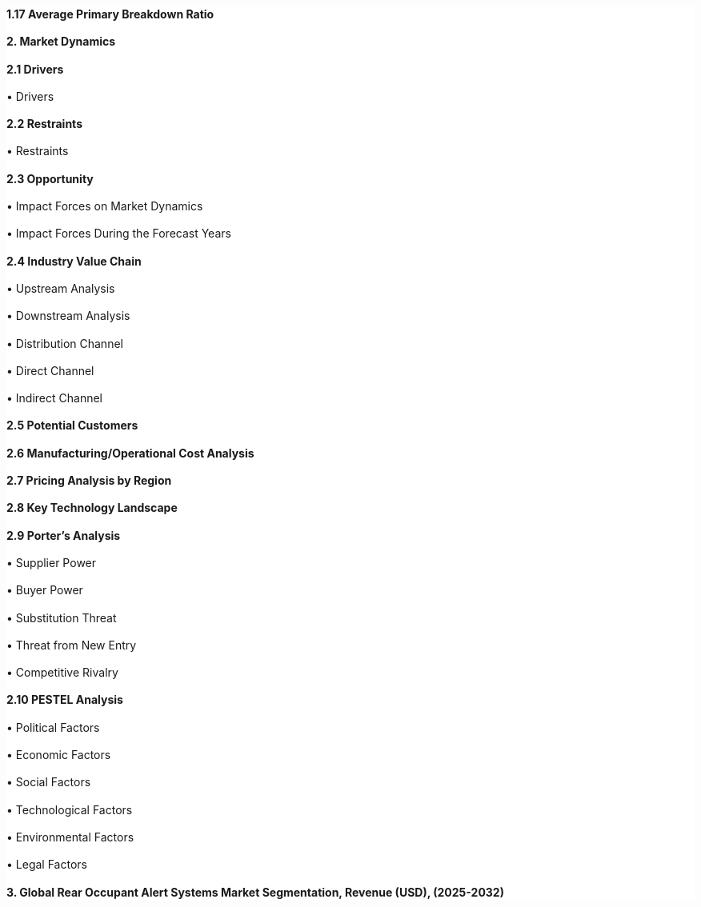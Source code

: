 <strong>1.17 Average Primary Breakdown Ratio</strong>

<strong>2. Market Dynamics</strong>

<strong>2.1 Drivers</strong>

• Drivers

<strong>2.2 Restraints</strong>

• Restraints

<strong>2.3 Opportunity</strong>

• Impact Forces on Market Dynamics

• Impact Forces During the Forecast Years

<strong>2.4 Industry Value Chain</strong>

• Upstream Analysis

• Downstream Analysis

• Distribution Channel

• Direct Channel

• Indirect Channel

<strong>2.5 Potential Customers</strong>

<strong>2.6 Manufacturing/Operational Cost Analysis</strong>

<strong>2.7 Pricing Analysis by Region</strong>

<strong>2.8 Key Technology Landscape</strong>

<strong>2.9 Porter’s Analysis</strong>

• Supplier Power

• Buyer Power

• Substitution Threat

• Threat from New Entry

• Competitive Rivalry

<strong>2.10 PESTEL Analysis</strong>

• Political Factors

• Economic Factors

• Social Factors

• Technological Factors

• Environmental Factors

• Legal Factors

<strong>3. Global Rear Occupant Alert Systems Market Segmentation, Revenue (USD), (2025-2032)</strong>
